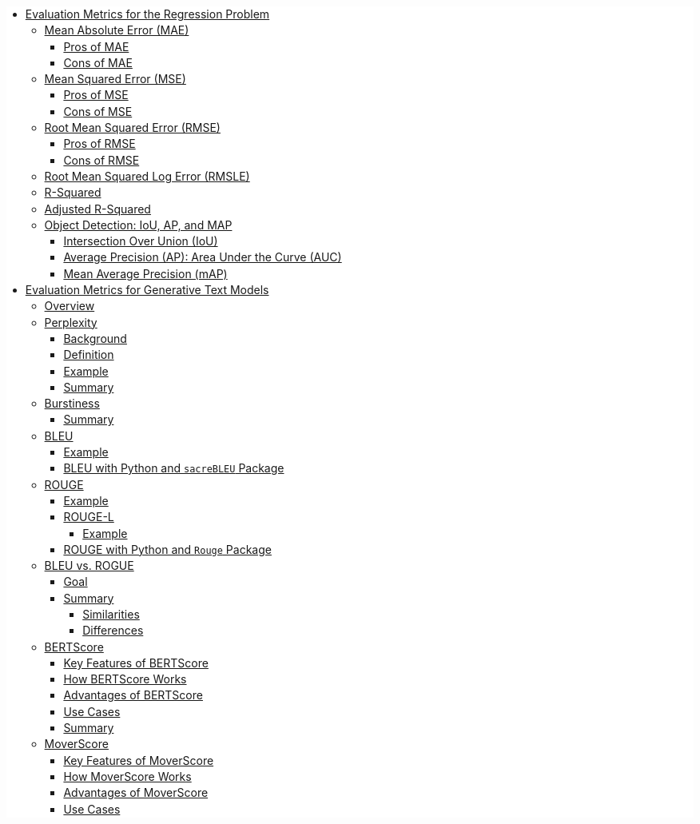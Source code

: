 - [Evaluation Metrics for the Regression Problem](https://aman.ai/primers/ai/evaluation-metrics/#evaluation-metrics-for-the-regression-problem)
    - [Mean Absolute Error (MAE)](https://aman.ai/primers/ai/evaluation-metrics/#mean-absolute-error-mae)
        - [Pros of MAE](https://aman.ai/primers/ai/evaluation-metrics/#pros-of-mae)
        - [Cons of MAE](https://aman.ai/primers/ai/evaluation-metrics/#cons-of-mae)
    - [Mean Squared Error (MSE)](https://aman.ai/primers/ai/evaluation-metrics/#mean-squared-error-mse)
        - [Pros of MSE](https://aman.ai/primers/ai/evaluation-metrics/#pros-of-mse)
        - [Cons of MSE](https://aman.ai/primers/ai/evaluation-metrics/#cons-of-mse)
    - [Root Mean Squared Error (RMSE)](https://aman.ai/primers/ai/evaluation-metrics/#root-mean-squared-error-rmse)
        - [Pros of RMSE](https://aman.ai/primers/ai/evaluation-metrics/#pros-of-rmse)
        - [Cons of RMSE](https://aman.ai/primers/ai/evaluation-metrics/#cons-of-rmse)
    - [Root Mean Squared Log Error (RMSLE)](https://aman.ai/primers/ai/evaluation-metrics/#root-mean-squared-log-error-rmsle)
    - [R-Squared](https://aman.ai/primers/ai/evaluation-metrics/#r-squared)
    - [Adjusted R-Squared](https://aman.ai/primers/ai/evaluation-metrics/#adjusted-r-squared)
    - [Object Detection: IoU, AP, and MAP](https://aman.ai/primers/ai/evaluation-metrics/#object-detection-iou-ap-and-map)
        - [Intersection Over Union (IoU)](https://aman.ai/primers/ai/evaluation-metrics/#intersection-over-union-iou)
        - [Average Precision (AP): Area Under the Curve (AUC)](https://aman.ai/primers/ai/evaluation-metrics/#average-precision-ap-area-under-the-curve-auc)
        - [Mean Average Precision (mAP)](https://aman.ai/primers/ai/evaluation-metrics/#mean-average-precision-map)
- [Evaluation Metrics for Generative Text Models](https://aman.ai/primers/ai/evaluation-metrics/#evaluation-metrics-for-generative-text-models)
    - [Overview](https://aman.ai/primers/ai/evaluation-metrics/#overview)
    - [Perplexity](https://aman.ai/primers/ai/evaluation-metrics/#perplexity)
        - [Background](https://aman.ai/primers/ai/evaluation-metrics/#background)
        - [Definition](https://aman.ai/primers/ai/evaluation-metrics/#definition)
        - [Example](https://aman.ai/primers/ai/evaluation-metrics/#example)
        - [Summary](https://aman.ai/primers/ai/evaluation-metrics/#summary)
    - [Burstiness](https://aman.ai/primers/ai/evaluation-metrics/#burstiness)
        - [Summary](https://aman.ai/primers/ai/evaluation-metrics/#summary-1)
    - [BLEU](https://aman.ai/primers/ai/evaluation-metrics/#bleu)
        - [Example](https://aman.ai/primers/ai/evaluation-metrics/#example-1)
        - [BLEU with Python and `sacreBLEU` Package](https://aman.ai/primers/ai/evaluation-metrics/#bleu-with-python-and-sacrebleu-package)
    - [ROUGE](https://aman.ai/primers/ai/evaluation-metrics/#rouge)
        - [Example](https://aman.ai/primers/ai/evaluation-metrics/#example-2)
        - [ROUGE-L](https://aman.ai/primers/ai/evaluation-metrics/#rouge-l)
            - [Example](https://aman.ai/primers/ai/evaluation-metrics/#example-3)
        - [ROUGE with Python and `Rouge` Package](https://aman.ai/primers/ai/evaluation-metrics/#rouge-with-python-and-rouge--package)
    - [BLEU vs. ROGUE](https://aman.ai/primers/ai/evaluation-metrics/#bleu-vs-rogue)
        - [Goal](https://aman.ai/primers/ai/evaluation-metrics/#goal)
        - [Summary](https://aman.ai/primers/ai/evaluation-metrics/#summary-2)
            - [Similarities](https://aman.ai/primers/ai/evaluation-metrics/#similarities)
            - [Differences](https://aman.ai/primers/ai/evaluation-metrics/#differences)
    - [BERTScore](https://aman.ai/primers/ai/evaluation-metrics/#bertscore)
        - [Key Features of BERTScore](https://aman.ai/primers/ai/evaluation-metrics/#key-features-of-bertscore)
        - [How BERTScore Works](https://aman.ai/primers/ai/evaluation-metrics/#how-bertscore-works)
        - [Advantages of BERTScore](https://aman.ai/primers/ai/evaluation-metrics/#advantages-of-bertscore)
        - [Use Cases](https://aman.ai/primers/ai/evaluation-metrics/#use-cases)
        - [Summary](https://aman.ai/primers/ai/evaluation-metrics/#summary-3)
    - [MoverScore](https://aman.ai/primers/ai/evaluation-metrics/#moverscore)
        - [Key Features of MoverScore](https://aman.ai/primers/ai/evaluation-metrics/#key-features-of-moverscore)
        - [How MoverScore Works](https://aman.ai/primers/ai/evaluation-metrics/#how-moverscore-works)
        - [Advantages of MoverScore](https://aman.ai/primers/ai/evaluation-metrics/#advantages-of-moverscore)
        - [Use Cases](https://aman.ai/primers/ai/evaluation-metrics/#use-cases-1)